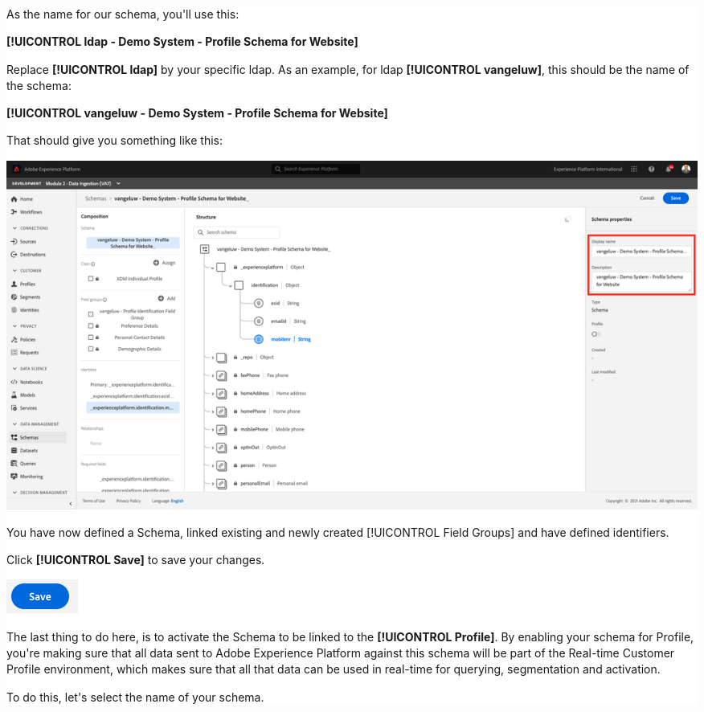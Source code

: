 As the name for our schema, you'll use this:

**[!UICONTROL ldap - Demo System - Profile Schema for Website]**

Replace **[!UICONTROL ldap]** by your specific ldap. As an example, for ldap **[!UICONTROL vangeluw]**, this should be the name of the schema:

**[!UICONTROL vangeluw - Demo System - Profile Schema for Website]**

That should give you something like this:

![Data Ingestion](./images/schemaname.png)

You have now defined a Schema, linked existing and newly created [!UICONTROL Field Groups] and have defined identifiers.

Click **[!UICONTROL Save]** to save your changes.

![Data Ingestion](./images/save.png)

The last thing to do here, is to activate the Schema to be linked to the **[!UICONTROL Profile]**.
By enabling your schema for Profile, you're making sure that all data sent to Adobe Experience Platform against this schema will be part of the Real-time Customer Profile environment, which makes sure that all that data can be used in real-time for querying, segmentation and activation.

To do this, let's select the name of your schema.
